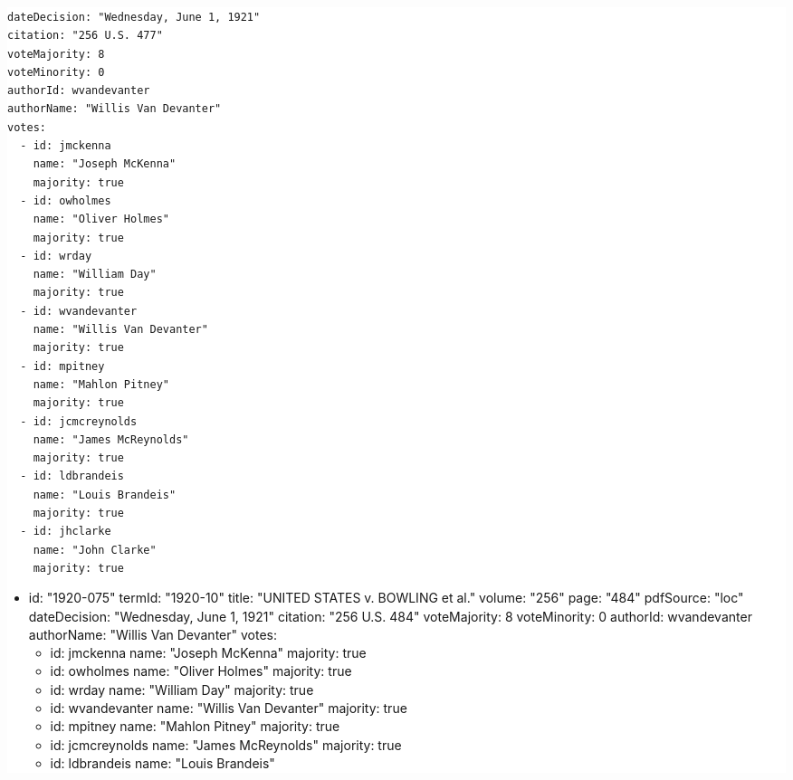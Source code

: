     dateDecision: "Wednesday, June 1, 1921"
    citation: "256 U.S. 477"
    voteMajority: 8
    voteMinority: 0
    authorId: wvandevanter
    authorName: "Willis Van Devanter"
    votes:
      - id: jmckenna
        name: "Joseph McKenna"
        majority: true
      - id: owholmes
        name: "Oliver Holmes"
        majority: true
      - id: wrday
        name: "William Day"
        majority: true
      - id: wvandevanter
        name: "Willis Van Devanter"
        majority: true
      - id: mpitney
        name: "Mahlon Pitney"
        majority: true
      - id: jcmcreynolds
        name: "James McReynolds"
        majority: true
      - id: ldbrandeis
        name: "Louis Brandeis"
        majority: true
      - id: jhclarke
        name: "John Clarke"
        majority: true
  - id: "1920-075"
    termId: "1920-10"
    title: "UNITED STATES v. BOWLING et al."
    volume: "256"
    page: "484"
    pdfSource: "loc"
    dateDecision: "Wednesday, June 1, 1921"
    citation: "256 U.S. 484"
    voteMajority: 8
    voteMinority: 0
    authorId: wvandevanter
    authorName: "Willis Van Devanter"
    votes:
      - id: jmckenna
        name: "Joseph McKenna"
        majority: true
      - id: owholmes
        name: "Oliver Holmes"
        majority: true
      - id: wrday
        name: "William Day"
        majority: true
      - id: wvandevanter
        name: "Willis Van Devanter"
        majority: true
      - id: mpitney
        name: "Mahlon Pitney"
        majority: true
      - id: jcmcreynolds
        name: "James McReynolds"
        majority: true
      - id: ldbrandeis
        name: "Louis Brandeis"